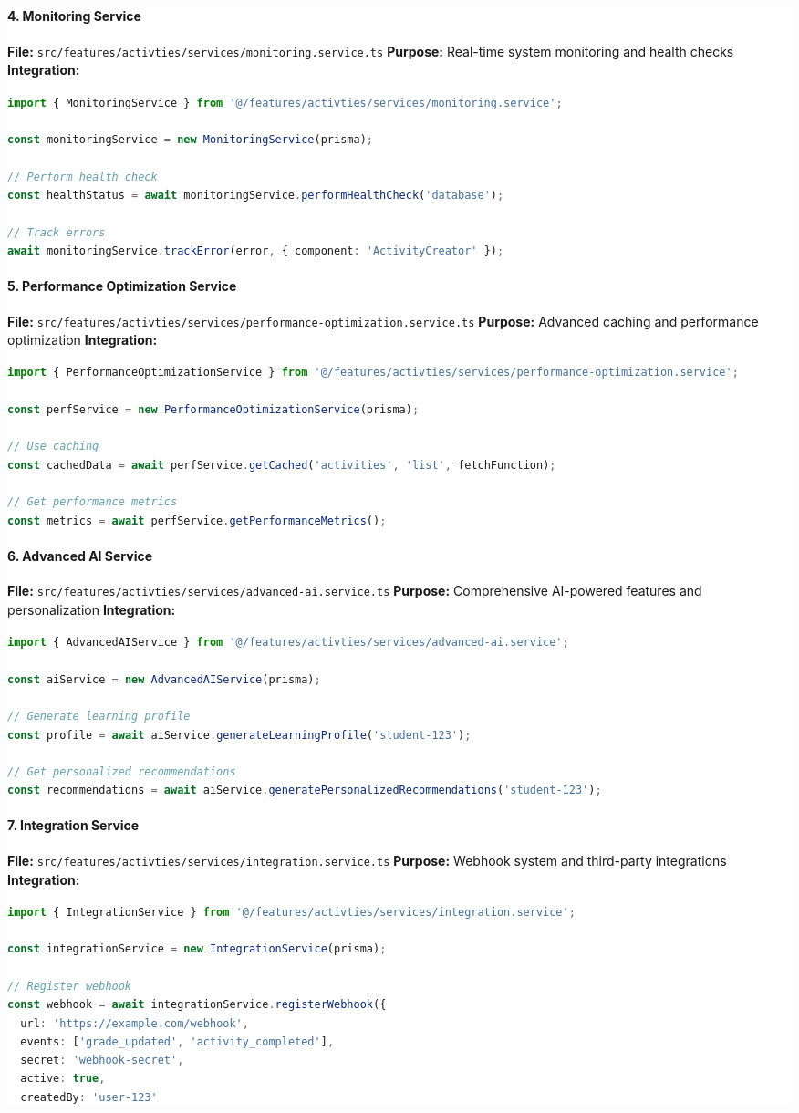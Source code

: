 #### **4. Monitoring Service**
**File:** `src/features/activties/services/monitoring.service.ts`
**Purpose:** Real-time system monitoring and health checks
**Integration:**
```typescript
import { MonitoringService } from '@/features/activties/services/monitoring.service';

const monitoringService = new MonitoringService(prisma);

// Perform health check
const healthStatus = await monitoringService.performHealthCheck('database');

// Track errors
await monitoringService.trackError(error, { component: 'ActivityCreator' });
```

#### **5. Performance Optimization Service**
**File:** `src/features/activties/services/performance-optimization.service.ts`
**Purpose:** Advanced caching and performance optimization
**Integration:**
```typescript
import { PerformanceOptimizationService } from '@/features/activties/services/performance-optimization.service';

const perfService = new PerformanceOptimizationService(prisma);

// Use caching
const cachedData = await perfService.getCached('activities', 'list', fetchFunction);

// Get performance metrics
const metrics = await perfService.getPerformanceMetrics();
```

#### **6. Advanced AI Service**
**File:** `src/features/activties/services/advanced-ai.service.ts`
**Purpose:** Comprehensive AI-powered features and personalization
**Integration:**
```typescript
import { AdvancedAIService } from '@/features/activties/services/advanced-ai.service';

const aiService = new AdvancedAIService(prisma);

// Generate learning profile
const profile = await aiService.generateLearningProfile('student-123');

// Get personalized recommendations
const recommendations = await aiService.generatePersonalizedRecommendations('student-123');
```

#### **7. Integration Service**
**File:** `src/features/activties/services/integration.service.ts`
**Purpose:** Webhook system and third-party integrations
**Integration:**
```typescript
import { IntegrationService } from '@/features/activties/services/integration.service';

const integrationService = new IntegrationService(prisma);

// Register webhook
const webhook = await integrationService.registerWebhook({
  url: 'https://example.com/webhook',
  events: ['grade_updated', 'activity_completed'],
  secret: 'webhook-secret',
  active: true,
  createdBy: 'user-123'
```